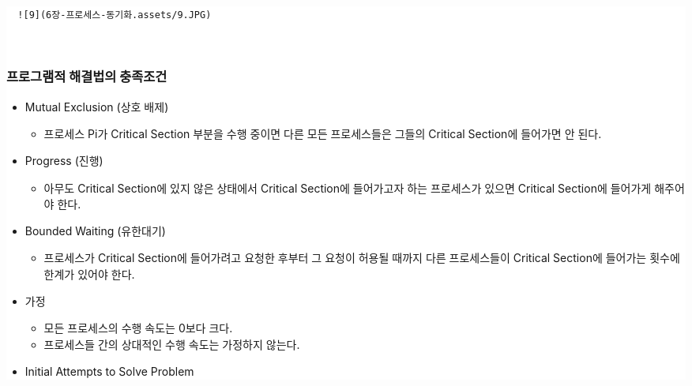       ![9](6장-프로세스-동기화.assets/9.JPG)

<br>

### 프로그램적 해결법의 충족조건

- Mutual Exclusion (상호 배제)
  - 프로세스 Pi가 Critical Section 부분을 수행 중이면 다른 모든 프로세스들은 그들의 Critical Section에 들어가면 안 된다.
- Progress (진행)
  - 아무도 Critical Section에 있지 않은 상태에서 Critical Section에 들어가고자 하는 프로세스가 있으면 Critical Section에 들어가게 해주어야 한다.
- Bounded Waiting (유한대기)
  - 프로세스가 Critical Section에 들어가려고 요청한 후부터 그 요청이 허용될 때까지 다른 프로세스들이 Critical Section에 들어가는 횟수에 한계가 있어야 한다.
- 가정
  - 모든 프로세스의 수행 속도는 0보다 크다.
  - 프로세스들 간의 상대적인 수행 속도는 가정하지 않는다.

- Initial Attempts to Solve Problem

